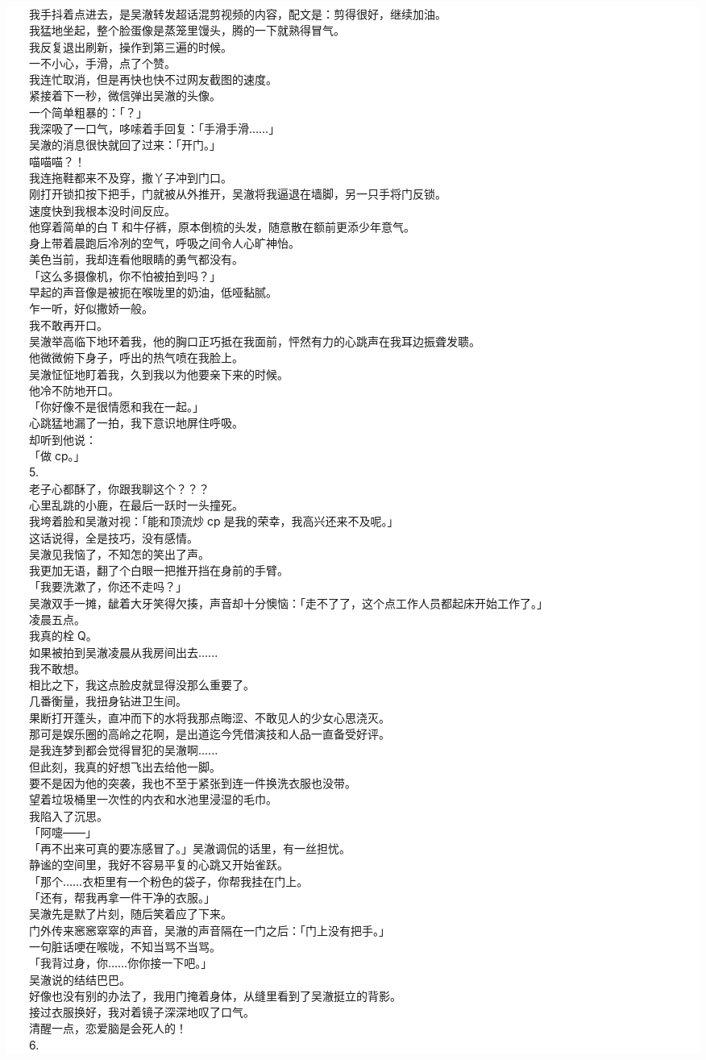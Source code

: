 &emsp;&emsp;我手抖着点进去，是吴澈转发超话混剪视频的内容，配文是：剪得很好，继续加油。  
&emsp;&emsp;我猛地坐起，整个脸蛋像是蒸笼里馒头，腾的一下就熟得冒气。  
&emsp;&emsp;我反复退出刷新，操作到第三遍的时候。  
&emsp;&emsp;一不小心，手滑，点了个赞。  
&emsp;&emsp;我连忙取消，但是再快也快不过网友截图的速度。  
&emsp;&emsp;紧接着下一秒，微信弹出吴澈的头像。  
&emsp;&emsp;一个简单粗暴的：「？」  
&emsp;&emsp;我深吸了一口气，哆嗦着手回复：「手滑手滑……」  
&emsp;&emsp;吴澈的消息很快就回了过来：「开门。」  
&emsp;&emsp;喵喵喵？！  
&emsp;&emsp;我连拖鞋都来不及穿，撒丫子冲到门口。  
&emsp;&emsp;刚打开锁扣按下把手，门就被从外推开，吴澈将我逼退在墙脚，另一只手将门反锁。  
&emsp;&emsp;速度快到我根本没时间反应。  
&emsp;&emsp;他穿着简单的白 T 和牛仔裤，原本倒梳的头发，随意散在额前更添少年意气。  
&emsp;&emsp;身上带着晨跑后冷冽的空气，呼吸之间令人心旷神怡。  
&emsp;&emsp;美色当前，我却连看他眼睛的勇气都没有。  
&emsp;&emsp;「这么多摄像机，你不怕被拍到吗？」  
&emsp;&emsp;早起的声音像是被扼在喉咙里的奶油，低哑黏腻。  
&emsp;&emsp;乍一听，好似撒娇一般。  
&emsp;&emsp;我不敢再开口。  
&emsp;&emsp;吴澈举高临下地环着我，他的胸口正巧抵在我面前，怦然有力的心跳声在我耳边振聋发聩。  
&emsp;&emsp;他微微俯下身子，呼出的热气喷在我脸上。  
&emsp;&emsp;吴澈怔怔地盯着我，久到我以为他要亲下来的时候。  
&emsp;&emsp;他冷不防地开口。  
&emsp;&emsp;「你好像不是很情愿和我在一起。」  
&emsp;&emsp;心跳猛地漏了一拍，我下意识地屏住呼吸。  
&emsp;&emsp;却听到他说：  
&emsp;&emsp;「做 cp。」  
&emsp;&emsp;5.  
&emsp;&emsp;老子心都酥了，你跟我聊这个？？？  
&emsp;&emsp;心里乱跳的小鹿，在最后一跃时一头撞死。  
&emsp;&emsp;我垮着脸和吴澈对视：「能和顶流炒 cp 是我的荣幸，我高兴还来不及呢。」  
&emsp;&emsp;这话说得，全是技巧，没有感情。  
&emsp;&emsp;吴澈见我恼了，不知怎的笑出了声。  
&emsp;&emsp;我更加无语，翻了个白眼一把推开挡在身前的手臂。  
&emsp;&emsp;「我要洗漱了，你还不走吗？」  
&emsp;&emsp;吴澈双手一摊，龇着大牙笑得欠揍，声音却十分懊恼：「走不了了，这个点工作人员都起床开始工作了。」  
&emsp;&emsp;凌晨五点。  
&emsp;&emsp;我真的栓 Q。  
&emsp;&emsp;如果被拍到吴澈凌晨从我房间出去......  
&emsp;&emsp;我不敢想。  
&emsp;&emsp;相比之下，我这点脸皮就显得没那么重要了。  
&emsp;&emsp;几番衡量，我扭身钻进卫生间。  
&emsp;&emsp;果断打开蓬头，直冲而下的水将我那点晦涩、不敢见人的少女心思浇灭。  
&emsp;&emsp;那可是娱乐圈的高岭之花啊，是出道迄今凭借演技和人品一直备受好评。  
&emsp;&emsp;是我连梦到都会觉得冒犯的吴澈啊......  
&emsp;&emsp;但此刻，我真的好想飞出去给他一脚。  
&emsp;&emsp;要不是因为他的突袭，我也不至于紧张到连一件换洗衣服也没带。  
&emsp;&emsp;望着垃圾桶里一次性的内衣和水池里浸湿的毛巾。  
&emsp;&emsp;我陷入了沉思。  
&emsp;&emsp;「阿嚏——」  
&emsp;&emsp;「再不出来可真的要冻感冒了。」吴澈调侃的话里，有一丝担忧。  
&emsp;&emsp;静谧的空间里，我好不容易平复的心跳又开始雀跃。  
&emsp;&emsp;「那个……衣柜里有一个粉色的袋子，你帮我挂在门上。  
&emsp;&emsp;「还有，帮我再拿一件干净的衣服。」  
&emsp;&emsp;吴澈先是默了片刻，随后笑着应了下来。  
&emsp;&emsp;门外传来窸窸窣窣的声音，吴澈的声音隔在一门之后：「门上没有把手。」  
&emsp;&emsp;一句脏话哽在喉咙，不知当骂不当骂。  
&emsp;&emsp;「我背过身，你……你你接一下吧。」  
&emsp;&emsp;吴澈说的结结巴巴。  
&emsp;&emsp;好像也没有别的办法了，我用门掩着身体，从缝里看到了吴澈挺立的背影。  
&emsp;&emsp;接过衣服换好，我对着镜子深深地叹了口气。  
&emsp;&emsp;清醒一点，恋爱脑是会死人的！  
&emsp;&emsp;6.  